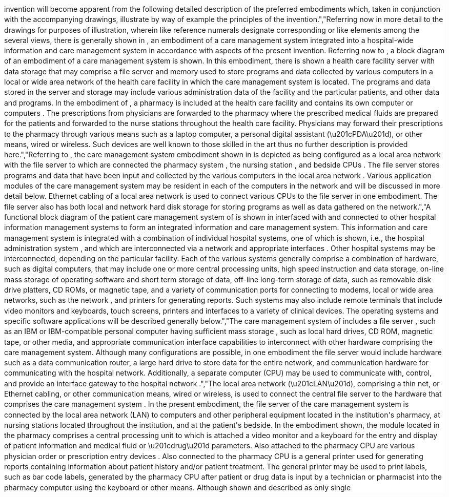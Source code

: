 invention will become apparent from the following detailed description of the preferred embodiments which, taken in conjunction with the accompanying drawings, illustrate by way of example the principles of the invention.","Referring now in more detail to the drawings for purposes of illustration, wherein like reference numerals designate corresponding or like elements among the several views, there is generally shown in , an embodiment of a care management system  integrated into a hospital-wide information and care management system in accordance with aspects of the present invention. Referring now to , a block diagram of an embodiment of a care management system  is shown. In this embodiment, there is shown a health care facility server  with data storage  that may comprise a file server and memory used to store programs and data collected by various computers in a local or wide area network of the health care facility in which the care management system is located. The programs and data stored in the server  and storage  may include various administration data of the facility and the particular patients, and other data and programs. In the embodiment of , a pharmacy  is included at the health care facility and contains its own computer or computers . The prescriptions from physicians are forwarded to the pharmacy where the prescribed medical fluids are prepared for the patients and forwarded to the nurse stations  throughout the health care facility. Physicians may forward their prescriptions to the pharmacy through various means  such as a laptop computer, a personal digital assistant (\u201cPDA\u201d), or other means, wired or wireless. Such devices are well known to those skilled in the art thus no further description is provided here.","Referring to , the care management system  embodiment shown in  is depicted as being configured as a local area network with the file server  to which are connected the pharmacy system , the nursing station , and bedside CPUs . The file server  stores programs and data that have been input and collected by the various computers in the local area network . Various application modules of the care management system may be resident in each of the computers in the network and will be discussed in more detail below. Ethernet cabling of a local area network  is used to connect various CPUs to the file server in one embodiment. The file server  also has both local and network hard disk storage for storing programs as well as data gathered on the network.","A functional block diagram of the patient care management system  of  is shown in  interfaced with and connected to other hospital information management systems to form an integrated information and care management system. This information and care management system is integrated with a combination of individual hospital systems, one of which is shown, i.e., the hospital administration system , and which are interconnected via a network  and appropriate interfaces . Other hospital systems may be interconnected, depending on the particular facility. Each of the various systems generally comprise a combination of hardware, such as digital computers, that may include one or more central processing units, high speed instruction and data storage, on-line mass storage of operating software and short term storage of data, off-line long-term storage of data, such as removable disk drive platters, CD ROMs, or magnetic tape, and a variety of communication ports for connecting to modems, local or wide area networks, such as the network , and printers for generating reports. Such systems may also include remote terminals that include video monitors and keyboards, touch screens, printers and interfaces to a variety of clinical devices. The operating systems and specific software applications will be described generally below.","The care management system  of  includes a file server , such as an IBM or IBM-compatible personal computer having sufficient mass storage , such as local hard drives, CD ROM, magnetic tape, or other media, and appropriate communication interface capabilities to interconnect with other hardware comprising the care management system. Although many configurations are possible, in one embodiment the file server would include hardware such as a data communication router, a large hard drive to store data for the entire network, and communication hardware for communicating with the hospital network. Additionally, a separate computer (CPU) may be used to communicate with, control, and provide an interface gateway  to the hospital network .","The local area network  (\u201cLAN\u201d), comprising a thin net, or Ethernet cabling, or other communication means, wired or wireless, is used to connect the central file server  to the hardware that comprises the care management system . In the present embodiment, the file server  of the care management system is connected by the local area network (LAN)  to computers and other peripheral equipment located in the institution's pharmacy, at nursing stations located throughout the institution, and at the patient's bedside. In the embodiment shown, the module located in the pharmacy  comprises a central processing unit  to which is attached a video monitor  and a keyboard  for the entry and display of patient information and medical fluid or \u201cdrug\u201d parameters. Also attached to the pharmacy CPU are various physician order or prescription entry devices . Also connected to the pharmacy CPU  is a general printer  used for generating reports containing information about patient history and\/or patient treatment. The general printer  may be used to print labels, such as bar code labels, generated by the pharmacy CPU  after patient or drug data is input by a technician or pharmacist into the pharmacy computer  using the keyboard  or other means. Although shown and described as only single